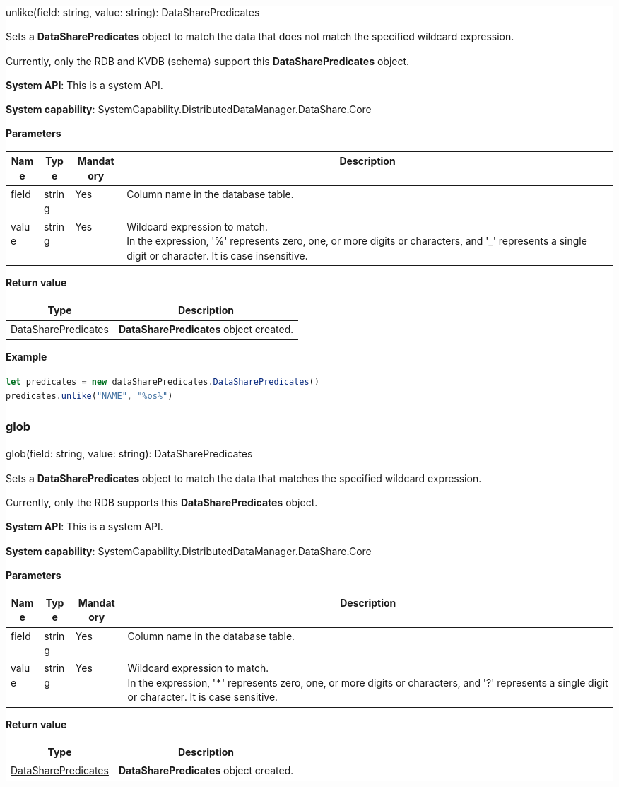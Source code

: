 unlike(field: string, value: string): DataSharePredicates

Sets a **DataSharePredicates** object to match the data that does not match the specified wildcard expression.

Currently, only the RDB and KVDB (schema) support this **DataSharePredicates** object.

**System API**: This is a system API.

**System capability**: SystemCapability.DistributedDataManager.DataShare.Core

**Parameters**

| Name| Type  | Mandatory| Description                  |
| ------ | ------ | ---- | ---------------------- |
| field  | string | Yes  | Column name in the database table.    |
| value  | string | Yes  | Wildcard expression to match.<br>In the expression, '%' represents zero, one, or more digits or characters, and '_' represents a single digit or character. It is case insensitive.|

**Return value**

| Type                                       | Description                      |
| ------------------------------------------- | -------------------------- |
| [DataSharePredicates](#datasharepredicates) | **DataSharePredicates** object created.|

**Example**

```ts
let predicates = new dataSharePredicates.DataSharePredicates()
predicates.unlike("NAME", "%os%")
```

### glob

glob(field: string, value: string): DataSharePredicates

Sets a **DataSharePredicates** object to match the data that matches the specified wildcard expression.

Currently, only the RDB supports this **DataSharePredicates** object.

**System API**: This is a system API.

**System capability**: SystemCapability.DistributedDataManager.DataShare.Core

**Parameters**

| Name| Type  | Mandatory| Description                  |
| ------ | ------ | ---- | ---------------------- |
| field  | string | Yes  | Column name in the database table.    |
| value  | string | Yes  | Wildcard expression to match.<br>In the expression, '*' represents zero, one, or more digits or characters, and '?' represents a single digit or character. It is case sensitive.|

**Return value**

| Type                                       | Description                      |
| ------------------------------------------- | -------------------------- |
| [DataSharePredicates](#datasharepredicates) | **DataSharePredicates** object created.|
